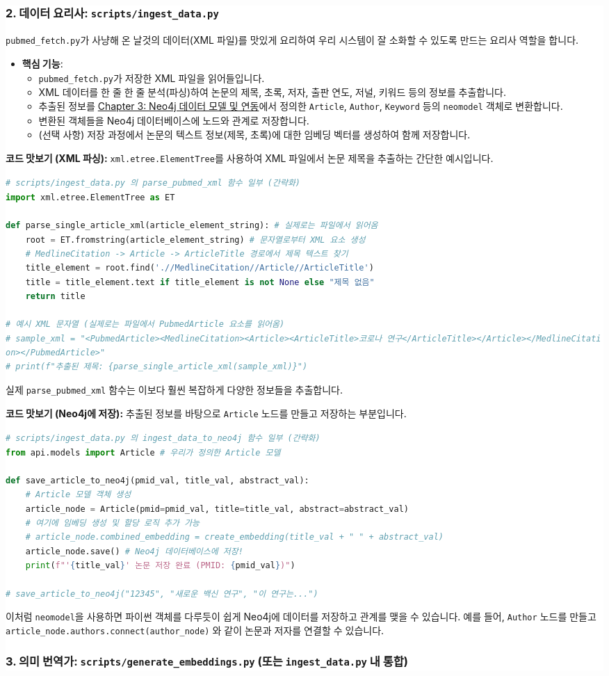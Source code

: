 ### 2. 데이터 요리사: `scripts/ingest_data.py`

`pubmed_fetch.py`가 사냥해 온 날것의 데이터(XML 파일)를 맛있게 요리하여 우리 시스템이 잘 소화할 수 있도록 만드는 요리사 역할을 합니다.

*   **핵심 기능**:
    *   `pubmed_fetch.py`가 저장한 XML 파일을 읽어들입니다.
    *   XML 데이터를 한 줄 한 줄 분석(파싱)하여 논문의 제목, 초록, 저자, 출판 연도, 저널, 키워드 등의 정보를 추출합니다.
    *   추출된 정보를 [Chapter 3: Neo4j 데이터 모델 및 연동](03_neo4j_데이터_모델_및_연동_.md)에서 정의한 `Article`, `Author`, `Keyword` 등의 `neomodel` 객체로 변환합니다.
    *   변환된 객체들을 Neo4j 데이터베이스에 노드와 관계로 저장합니다.
    *   (선택 사항) 저장 과정에서 논문의 텍스트 정보(제목, 초록)에 대한 임베딩 벡터를 생성하여 함께 저장합니다.

**코드 맛보기 (XML 파싱):** `xml.etree.ElementTree`를 사용하여 XML 파일에서 논문 제목을 추출하는 간단한 예시입니다.

```python
# scripts/ingest_data.py 의 parse_pubmed_xml 함수 일부 (간략화)
import xml.etree.ElementTree as ET

def parse_single_article_xml(article_element_string): # 실제로는 파일에서 읽어옴
    root = ET.fromstring(article_element_string) # 문자열로부터 XML 요소 생성
    # MedlineCitation -> Article -> ArticleTitle 경로에서 제목 텍스트 찾기
    title_element = root.find('.//MedlineCitation//Article//ArticleTitle')
    title = title_element.text if title_element is not None else "제목 없음"
    return title

# 예시 XML 문자열 (실제로는 파일에서 PubmedArticle 요소를 읽어옴)
# sample_xml = "<PubmedArticle><MedlineCitation><Article><ArticleTitle>코로나 연구</ArticleTitle></Article></MedlineCitation></PubmedArticle>"
# print(f"추출된 제목: {parse_single_article_xml(sample_xml)}")
```
실제 `parse_pubmed_xml` 함수는 이보다 훨씬 복잡하게 다양한 정보들을 추출합니다.

**코드 맛보기 (Neo4j에 저장):** 추출된 정보를 바탕으로 `Article` 노드를 만들고 저장하는 부분입니다.

```python
# scripts/ingest_data.py 의 ingest_data_to_neo4j 함수 일부 (간략화)
from api.models import Article # 우리가 정의한 Article 모델

def save_article_to_neo4j(pmid_val, title_val, abstract_val):
    # Article 모델 객체 생성
    article_node = Article(pmid=pmid_val, title=title_val, abstract=abstract_val)
    # 여기에 임베딩 생성 및 할당 로직 추가 가능
    # article_node.combined_embedding = create_embedding(title_val + " " + abstract_val)
    article_node.save() # Neo4j 데이터베이스에 저장!
    print(f"'{title_val}' 논문 저장 완료 (PMID: {pmid_val})")

# save_article_to_neo4j("12345", "새로운 백신 연구", "이 연구는...")
```
이처럼 `neomodel`을 사용하면 파이썬 객체를 다루듯이 쉽게 Neo4j에 데이터를 저장하고 관계를 맺을 수 있습니다. 예를 들어, `Author` 노드를 만들고 `article_node.authors.connect(author_node)` 와 같이 논문과 저자를 연결할 수 있습니다.

### 3. 의미 번역가: `scripts/generate_embeddings.py` (또는 `ingest_data.py` 내 통합)
